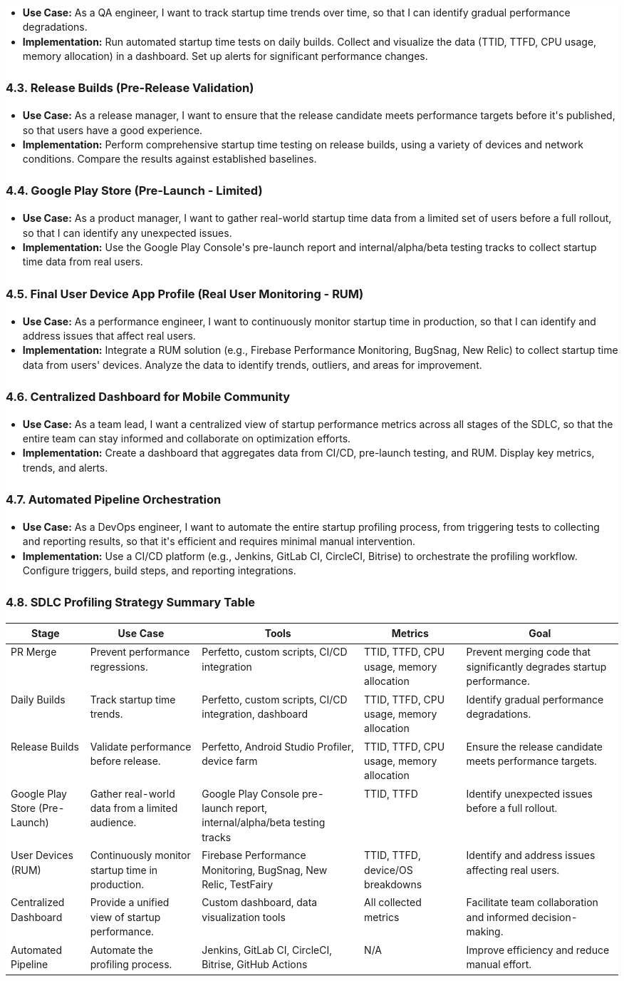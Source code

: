 *   **Use Case:** As a QA engineer, I want to track startup time trends over time, so that I can identify gradual performance degradations.
*   **Implementation:**  Run automated startup time tests on daily builds.  Collect and visualize the data (TTID, TTFD, CPU usage, memory allocation) in a dashboard.  Set up alerts for significant performance changes.

### 4.3. Release Builds (Pre-Release Validation)

*   **Use Case:** As a release manager, I want to ensure that the release candidate meets performance targets before it's published, so that users have a good experience.
*   **Implementation:**  Perform comprehensive startup time testing on release builds, using a variety of devices and network conditions.  Compare the results against established baselines.

### 4.4. Google Play Store (Pre-Launch - Limited)

*   **Use Case:** As a product manager, I want to gather real-world startup time data from a limited set of users before a full rollout, so that I can identify any unexpected issues.
*   **Implementation:** Use the Google Play Console's pre-launch report and internal/alpha/beta testing tracks to collect startup time data from real users.

### 4.5. Final User Device App Profile (Real User Monitoring - RUM)

*   **Use Case:** As a performance engineer, I want to continuously monitor startup time in production, so that I can identify and address issues that affect real users.
*   **Implementation:**  Integrate a RUM solution (e.g., Firebase Performance Monitoring, BugSnag, New Relic) to collect startup time data from users' devices.  Analyze the data to identify trends, outliers, and areas for improvement.

### 4.6. Centralized Dashboard for Mobile Community

* **Use Case:** As a team lead, I want a centralized view of startup performance metrics across all stages of the SDLC, so that the entire team can stay informed and collaborate on optimization efforts.
* **Implementation:** Create a dashboard that aggregates data from CI/CD, pre-launch testing, and RUM. Display key metrics, trends, and alerts.

### 4.7. Automated Pipeline Orchestration

* **Use Case:** As a DevOps engineer, I want to automate the entire startup profiling process, from triggering tests to collecting and reporting results, so that it's efficient and requires minimal manual intervention.
* **Implementation:** Use a CI/CD platform (e.g., Jenkins, GitLab CI, CircleCI, Bitrise) to orchestrate the profiling workflow. Configure triggers, build steps, and reporting integrations.

### 4.8. SDLC Profiling Strategy Summary Table

| Stage                     | Use Case                                                                                                | Tools                                                                                                | Metrics                                   | Goal                                                                                             |
| ------------------------- | ------------------------------------------------------------------------------------------------------- | ---------------------------------------------------------------------------------------------------- | ----------------------------------------- | ------------------------------------------------------------------------------------------------ |
| PR Merge                  | Prevent performance regressions.                                                                        | Perfetto, custom scripts, CI/CD integration                                                          | TTID, TTFD, CPU usage, memory allocation | Prevent merging code that significantly degrades startup performance.                               |
| Daily Builds              | Track startup time trends.                                                                              | Perfetto, custom scripts, CI/CD integration, dashboard                                                | TTID, TTFD, CPU usage, memory allocation | Identify gradual performance degradations.                                                        |
| Release Builds            | Validate performance before release.                                                                    | Perfetto, Android Studio Profiler, device farm                                                       | TTID, TTFD, CPU usage, memory allocation | Ensure the release candidate meets performance targets.                                            |
| Google Play Store (Pre-Launch) | Gather real-world data from a limited audience.                                                      | Google Play Console pre-launch report, internal/alpha/beta testing tracks                             | TTID, TTFD                                | Identify unexpected issues before a full rollout.                                                 |
| User Devices (RUM)        | Continuously monitor startup time in production.                                                        | Firebase Performance Monitoring, BugSnag, New Relic, TestFairy                                       | TTID, TTFD, device/OS breakdowns          | Identify and address issues affecting real users.                                                  |
| Centralized Dashboard     | Provide a unified view of startup performance.                                                          | Custom dashboard, data visualization tools                                                           | All collected metrics                     | Facilitate team collaboration and informed decision-making.                                      |
| Automated Pipeline        | Automate the profiling process.                                                                         | Jenkins, GitLab CI, CircleCI, Bitrise, GitHub Actions                                                | N/A                                       | Improve efficiency and reduce manual effort.                                                      |
